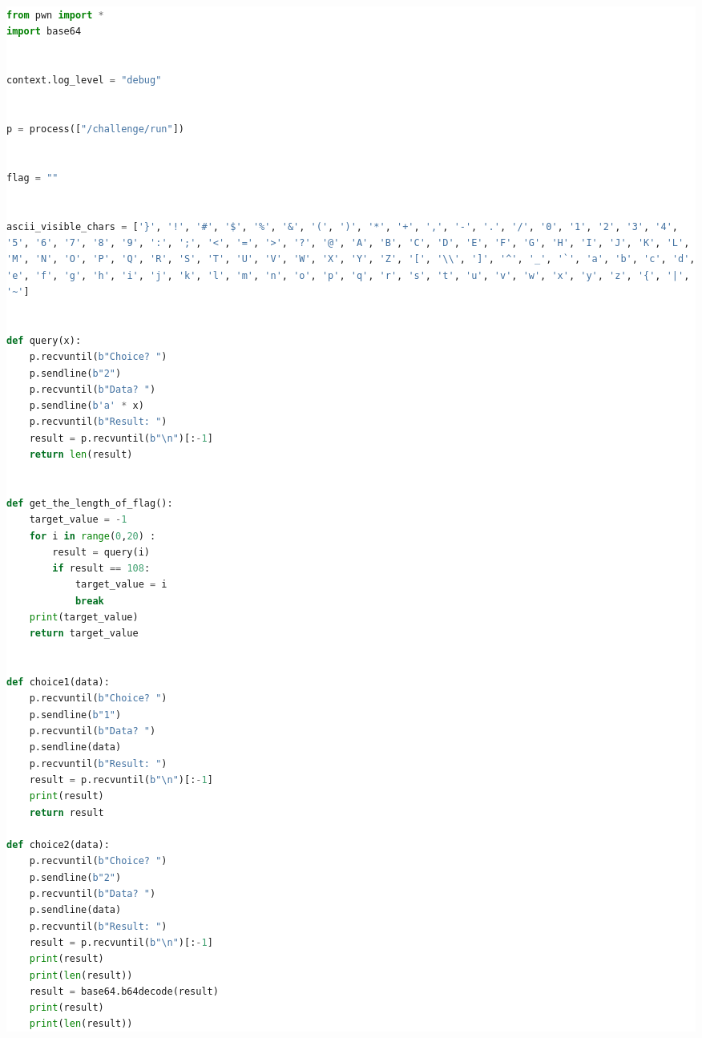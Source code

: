 ```py
from pwn import *
import base64


context.log_level = "debug"


p = process(["/challenge/run"])


flag = ""


ascii_visible_chars = ['}', '!', '#', '$', '%', '&', '(', ')', '*', '+', ',', '-', '.', '/', '0', '1', '2', '3', '4', '5', '6', '7', '8', '9', ':', ';', '<', '=', '>', '?', '@', 'A', 'B', 'C', 'D', 'E', 'F', 'G', 'H', 'I', 'J', 'K', 'L', 'M', 'N', 'O', 'P', 'Q', 'R', 'S', 'T', 'U', 'V', 'W', 'X', 'Y', 'Z', '[', '\\', ']', '^', '_', '`', 'a', 'b', 'c', 'd', 'e', 'f', 'g', 'h', 'i', 'j', 'k', 'l', 'm', 'n', 'o', 'p', 'q', 'r', 's', 't', 'u', 'v', 'w', 'x', 'y', 'z', '{', '|',  '~']


def query(x):
    p.recvuntil(b"Choice? ")
    p.sendline(b"2")
    p.recvuntil(b"Data? ")
    p.sendline(b'a' * x)
    p.recvuntil(b"Result: ")
    result = p.recvuntil(b"\n")[:-1]
    return len(result)
    
    
def get_the_length_of_flag():
    target_value = -1
    for i in range(0,20) :
        result = query(i)
        if result == 108:
            target_value = i
            break
    print(target_value)
    return target_value


def choice1(data):
    p.recvuntil(b"Choice? ")
    p.sendline(b"1")
    p.recvuntil(b"Data? ")
    p.sendline(data)
    p.recvuntil(b"Result: ")
    result = p.recvuntil(b"\n")[:-1]
    print(result)
    return result

def choice2(data):
    p.recvuntil(b"Choice? ")
    p.sendline(b"2")
    p.recvuntil(b"Data? ")
    p.sendline(data)
    p.recvuntil(b"Result: ")
    result = p.recvuntil(b"\n")[:-1]
    print(result)
    print(len(result))
    result = base64.b64decode(result)
    print(result)
    print(len(result))
```